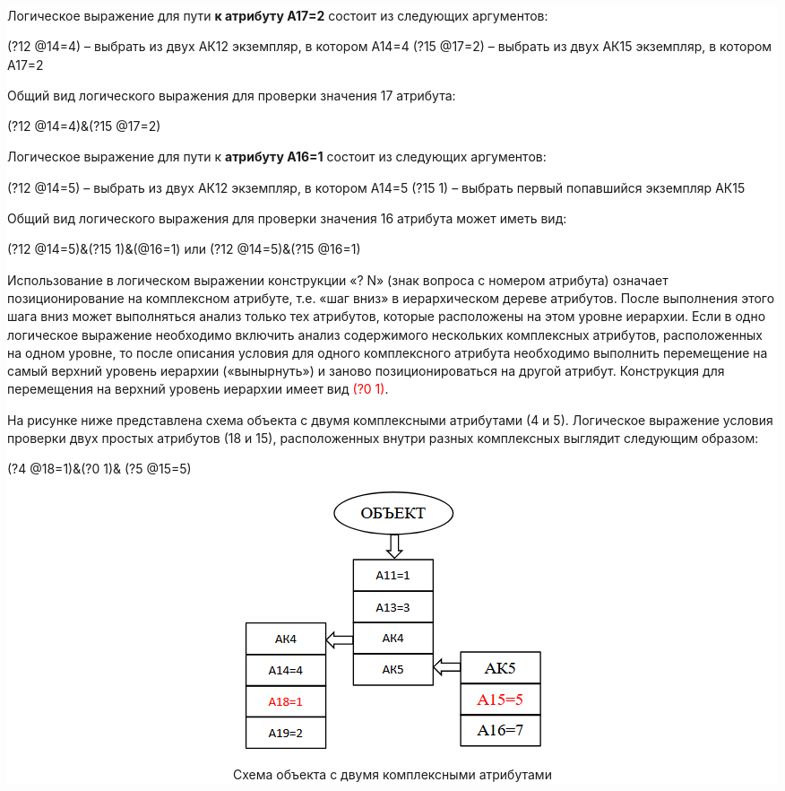Логическое выражение для пути **к атрибуту А17=2** состоит из следующих аргументов:

(?12 @14=4) – выбрать из двух АК12 экземпляр, в котором А14=4
(?15 @17=2) – выбрать из двух АК15 экземпляр, в котором А17=2

Общий вид логического выражения для проверки значения 17 атрибута:

(?12 @14=4)&(?15 @17=2)

Логическое выражение для пути к **атрибуту А16=1** состоит из следующих аргументов:

(?12 @14=5) – выбрать из двух АК12 экземпляр, в котором А14=5
(?15 1) – выбрать первый попавшийся экземпляр АК15

Общий вид логического выражения для проверки значения 16 атрибута может иметь вид:

(?12 @14=5)&(?15 1)&(@16=1) или 
(?12 @14=5)&(?15 @16=1)

Использование в логическом выражении конструкции «? N» (знак вопроса с номером атрибута) означает позиционирование на комплексном атрибуте, т.е. «шаг вниз» в иерархическом дереве атрибутов. После выполнения этого шага вниз может выполняться анализ только тех атрибутов, которые расположены на этом уровне иерархии. Если в одно логическое выражение необходимо включить анализ содержимого нескольких комплексных атрибутов, расположенных на одном уровне, то после описания условия для одного комплексного атрибута необходимо выполнить перемещение на самый верхний уровень иерархии («вынырнуть») и заново позиционироваться на другой атрибут. Конструкция для перемещения на верхний уровень иерархии имеет вид <span style="color:red">(?0 1)</span>.

На рисунке ниже представлена схема объекта с двумя комплексными атрибутами (4 и 5). Логическое выражение условия проверки двух простых атрибутов (18 и 15), расположенных внутри разных комплексных выглядит следующим образом:

(?4 @18=1)&(?0 1)& (?5 @15=5)

<p align="center">
<img src="_images/scheme_complexatr3.png">
</p>
<p align="center">
Схема объекта с двумя комплексными атрибутами
</p>
